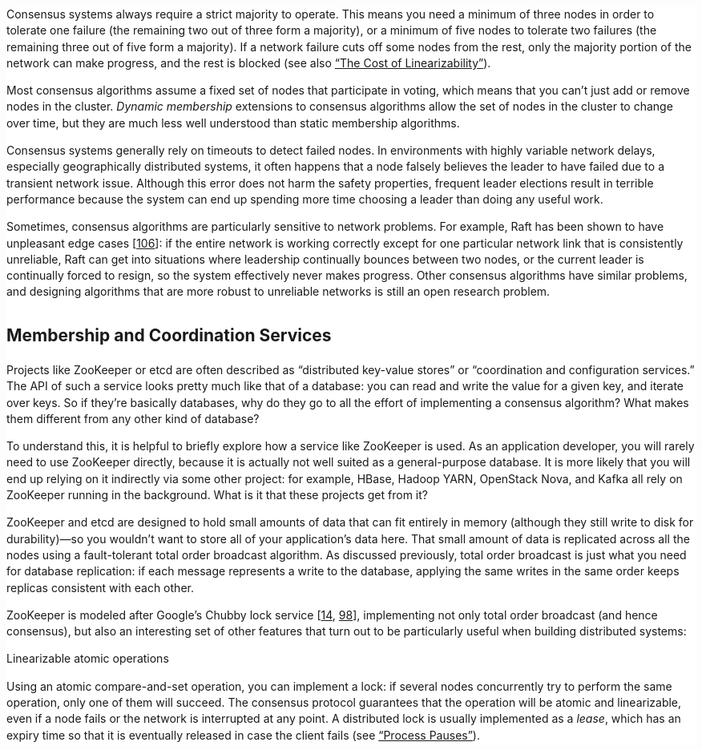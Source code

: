 Consensus systems always require a strict majority to operate. This means you need a minimum of three nodes in order to tolerate one failure (the remaining two out of three form a majority), or a minimum of five nodes to tolerate two failures (the remaining three out of five form a majority). If a network failure cuts off some nodes from the rest, only the majority portion of the network can make progress, and the rest is blocked (see also [“The Cost of Linearizability”](#sec_linearizability_cost)).

Most consensus algorithms assume a fixed set of nodes that participate in voting, which means that you can’t just add or remove nodes in the cluster. *Dynamic membership* extensions to consensus algorithms allow the set of nodes in the cluster to change over time, but they are much less well understood than static membership algorithms.

Consensus systems generally rely on timeouts to detect failed nodes. In environments with highly variable network delays, especially geographically distributed systems, it often happens that a node falsely believes the leader to have failed due to a transient network issue. Although this error does not harm the safety properties, frequent leader elections result in terrible performance because the system can end up spending more time choosing a leader than doing any useful work.

Sometimes, consensus algorithms are particularly sensitive to network problems. For example, Raft has been shown to have unpleasant edge cases \[[106](ch09.md)]: if the entire network is working correctly except for one particular network link that is consistently unreliable, Raft can get into situations where leadership continually bounces between two nodes, or the current leader is continually forced to resign, so the system effectively never makes progress. Other consensus algorithms have similar problems, and designing algorithms that are more robust to unreliable networks is still an open research problem.

## Membership and Coordination Services

Projects like ZooKeeper or etcd are often described as “distributed key-value stores” or “coordination and configuration services.” The API of such a service looks pretty much like that of a database: you can read and write the value for a given key, and iterate over keys. So if they’re basically databases, why do they go to all the effort of implementing a consensus algorithm? What makes them different from any other kind of database?

To understand this, it is helpful to briefly explore how a service like ZooKeeper is used. As an application developer, you will rarely need to use ZooKeeper directly, because it is actually not well suited as a general-purpose database. It is more likely that you will end up relying on it indirectly via some other project: for example, HBase, Hadoop YARN, OpenStack Nova, and Kafka all rely on ZooKeeper running in the background. What is it that these projects get from it?

ZooKeeper and etcd are designed to hold small amounts of data that can fit entirely in memory (although they still write to disk for durability)—so you wouldn’t want to store all of your application’s data here. That small amount of data is replicated across all the nodes using a fault-tolerant total order broadcast algorithm. As discussed previously, total order broadcast is just what you need for database replication: if each message represents a write to the database, applying the same writes in the same order keeps replicas consistent with each other.

ZooKeeper is modeled after Google’s Chubby lock service \[[14](ch09.md), [98](ch09.md)], implementing not only total order broadcast (and hence consensus), but also an interesting set of other features that turn out to be particularly useful when building distributed systems:

Linearizable atomic operations

Using an atomic compare-and-set operation, you can implement a lock: if several nodes concurrently try to perform the same operation, only one of them will succeed. The consensus protocol guarantees that the operation will be atomic and linearizable, even if a node fails or the network is interrupted at any point. A distributed lock is usually implemented as a *lease*, which has an expiry time so that it is eventually released in case the client fails (see [“Process Pauses”](ch08.md)).
